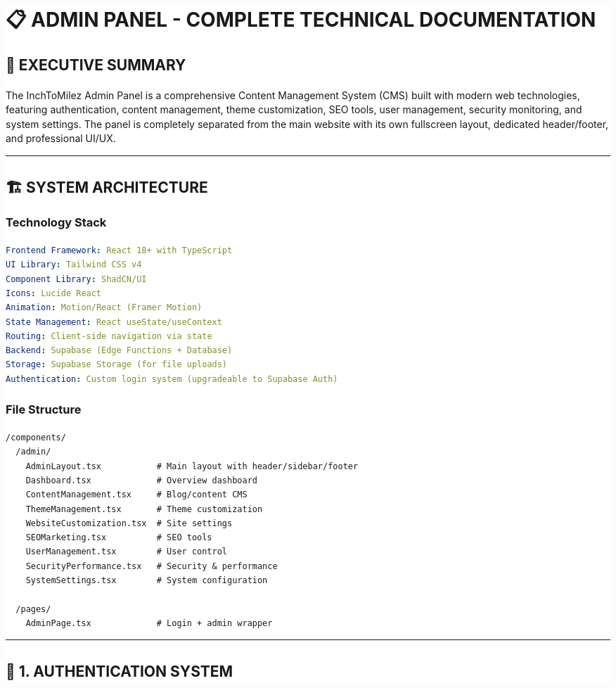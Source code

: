 # 📋 **ADMIN PANEL - COMPLETE TECHNICAL DOCUMENTATION**

## 🎯 **EXECUTIVE SUMMARY**

The InchToMilez Admin Panel is a comprehensive Content Management System (CMS) built with modern web technologies, featuring authentication, content management, theme customization, SEO tools, user management, security monitoring, and system settings. The panel is completely separated from the main website with its own fullscreen layout, dedicated header/footer, and professional UI/UX.

---

## 🏗️ **SYSTEM ARCHITECTURE**

### **Technology Stack**

```yaml
Frontend Framework: React 18+ with TypeScript
UI Library: Tailwind CSS v4
Component Library: ShadCN/UI
Icons: Lucide React
Animation: Motion/React (Framer Motion)
State Management: React useState/useContext
Routing: Client-side navigation via state
Backend: Supabase (Edge Functions + Database)
Storage: Supabase Storage (for file uploads)
Authentication: Custom login system (upgradeable to Supabase Auth)
```

### **File Structure**

```
/components/
  /admin/
    AdminLayout.tsx           # Main layout with header/sidebar/footer
    Dashboard.tsx             # Overview dashboard
    ContentManagement.tsx     # Blog/content CMS
    ThemeManagement.tsx       # Theme customization
    WebsiteCustomization.tsx  # Site settings
    SEOMarketing.tsx          # SEO tools
    UserManagement.tsx        # User control
    SecurityPerformance.tsx   # Security & performance
    SystemSettings.tsx        # System configuration
  
  /pages/
    AdminPage.tsx             # Login + admin wrapper
```

---

## 🔐 **1. AUTHENTICATION SYSTEM**

